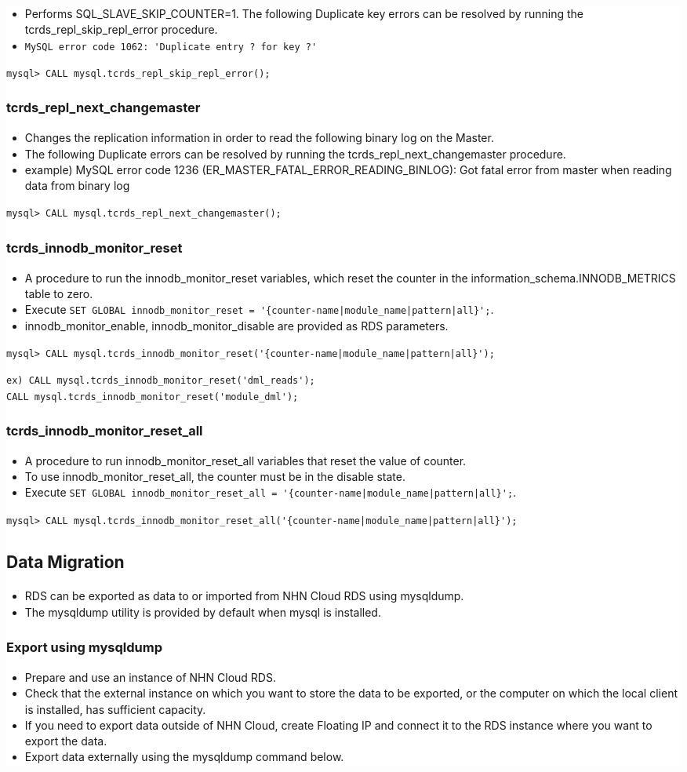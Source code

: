 * Performs SQL_SLAVE_SKIP_COUNTER=1. The following Duplicate key errors can be resolved by running the tcrds_repl_skip_repl_error procedure.
* `MySQL error code 1062: 'Duplicate entry ? for key ?'`

``` 
mysql> CALL mysql.tcrds_repl_skip_repl_error(); 
```

### tcrds_repl_next_changemaster

* Changes the replication information in order to read the following binary log on the Master.
* The following Duplicate errors can be resolved by running the tcrds_repl_next_changemaster procedure.
* example) MySQL error code 1236 (ER_MASTER_FATAL_ERROR_READING_BINLOG): Got fatal error from master when reading data from binary log

``` 
mysql> CALL mysql.tcrds_repl_next_changemaster(); 
```

### tcrds_innodb_monitor_reset
* A procedure to run the innodb_monitor_reset variables, which reset the counter in the information_schema.INNODB_METRICS table to zero.
* Execute `SET GLOBAL innodb_monitor_reset = '{counter-name|module_name|pattern|all}';`.
* innodb_monitor_enable, innodb_monitor_disable are provided as RDS parameters.

```
mysql> CALL mysql.tcrds_innodb_monitor_reset('{counter-name|module_name|pattern|all}');
```

```
ex) CALL mysql.tcrds_innodb_monitor_reset('dml_reads');
CALL mysql.tcrds_innodb_monitor_reset('module_dml');
```

### tcrds_innodb_monitor_reset_all
* A procedure to run innodb_monitor_reset_all variables that reset the value of counter.
* To use innodb_monitor_reset_all, the counter must be in the disable state.
* Execute `SET GLOBAL innodb_monitor_reset_all = '{counter-name|module_name|pattern|all}';`.

```
mysql> CALL mysql.tcrds_innodb_monitor_reset_all('{counter-name|module_name|pattern|all}');
```

## Data Migration

* RDS can be exported as data to or imported from NHN Cloud RDS using mysqldump.
* The mysqldump utility is provided by default when mysql is installed.

### Export using mysqldump

* Prepare and use an instance of NHN Cloud RDS.
* Check that the external instance on which you want to store the data to be exported, or the computer on which the local client is installed, has sufficient capacity.
* If you need to export data outside of NHN Cloud, create Floating IP and connect it to the RDS instance where you want to export the data.
* Export data externally using the mysqldump command below.
